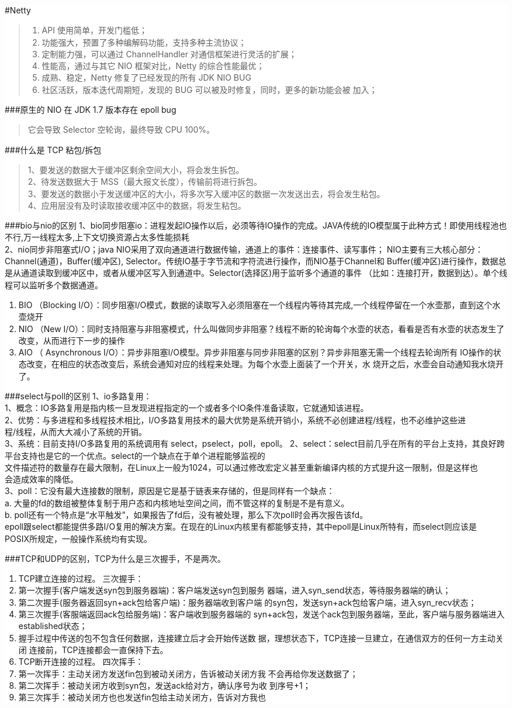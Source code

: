 #Netty
> 1) API 使用简单，开发门槛低；
> 2) 功能强大，预置了多种编解码功能，支持多种主流协议；
> 3) 定制能力强，可以通过 ChannelHandler 对通信框架进行灵活的扩展；
> 4) 性能高，通过与其它 NIO 框架对比，Netty 的综合性能最优；
> 5) 成熟、稳定，Netty 修复了已经发现的所有 JDK NIO BUG
> 6) 社区活跃，版本迭代周期短，发现的 BUG 可以被及时修复，同时，更多的新功能会被
     加入；

###原生的 NIO 在 JDK 1.7 版本存在 epoll bug
> 它会导致 Selector 空轮询，最终导致 CPU 100%。

###什么是 TCP 粘包/拆包
> 1、要发送的数据大于缓冲区剩余空间大小，将会发生拆包。      
> 2、待发送数据大于 MSS（最大报文长度），传输前将进行拆包。    
> 3、要发送的数据小于发送缓冲区的大小，将多次写入缓冲区的数据一次发送出去，将会发生粘包。      
> 4、应用层没有及时读取接收缓冲区中的数据，将发生粘包。    

###bio与nio的区别
1、bio同步阻塞io：进程发起IO操作以后，必须等待IO操作的完成。JAVA传统的IO模型属于此种⽅式！即使用线程池也不行,万一线程太多,上下文切换资源占太多性能损耗      
2、nio同步⾮阻塞式I/O；java NIO采⽤了双向通道进⾏数据传输，通道上的事件：连接事件、读写事件；
NIO主要有三⼤核⼼部分：Channel(通道)，Buffer(缓冲区), Selector。传统IO基于字节流和字符流进⾏操作，⽽NIO基于Channel和
Buffer(缓冲区)进⾏操作，数据总是从通道读取到缓冲区中，或者从缓冲区写⼊到通道中。Selector(选择区)⽤于监听多个通道的事件
（⽐如：连接打开，数据到达）。单个线程可以监听多个数据通道。
1. BIO （Blocking I/O）：同步阻塞I/O模式，数据的读取写⼊必须阻塞在⼀个线程内等待其完成,⼀个线程停留在⼀个⽔壶那，直到这个⽔壶烧开
2. NIO （New I/O）：同时⽀持阻塞与⾮阻塞模式，什么叫做同步⾮阻塞？线程不断的轮询每个⽔壶的状态，看看是否有⽔壶的状态发⽣了改变，从⽽进⾏下⼀步的操作
3. AIO （ Asynchronous I/O）：异步⾮阻塞I/O模型。异步⾮阻塞与同步⾮阻塞的区别？异步⾮阻塞⽆需⼀个线程去轮询所有
IO操作的状态改变，在相应的状态改变后，系统会通知对应的线程来处理。为每个⽔壶上⾯装了⼀个开关，⽔
烧开之后，⽔壶会⾃动通知我⽔烧开了。


###select与poll的区别
1、io多路复⽤：       
1、概念：IO多路复⽤是指内核⼀旦发现进程指定的⼀个或者多个IO条件准备读取，它就通知该进程。     
2、优势：与多进程和多线程技术相⽐，I/O多路复⽤技术的最⼤优势是系统开销⼩，系统不必创建进程/线程，也不必维护这些进         
程/线程，从⽽⼤⼤减⼩了系统的开销。          
3、系统：⽬前⽀持I/O多路复⽤的系统调⽤有 select，pselect，poll，epoll。 2、select：select⽬前⼏乎在所有的平台上⽀持，其良好跨平台⽀持也是它的⼀个优点。select的⼀个缺点在于单个进程能够监视的          
⽂件描述符的数量存在最⼤限制，在Linux上⼀般为1024，可以通过修改宏定义甚⾄重新编译内核的⽅式提升这⼀限制，但是这样也          
会造成效率的降低。           
3、poll：它没有最⼤连接数的限制，原因是它是基于链表来存储的，但是同样有⼀个缺点：         
a. ⼤量的fd的数组被整体复制于⽤户态和内核地址空间之间，⽽不管这样的复制是不是有意义。       
b. poll还有⼀个特点是“⽔平触发”，如果报告了fd后，没有被处理，那么下次poll时会再次报告该fd。      
epoll跟select都能提供多路I/O复⽤的解决⽅案。在现在的Linux内核⾥有都能够⽀持，其中epoll是Linux所特有，⽽select则应该是        
POSIX所规定，⼀般操作系统均有实现。        

###TCP和UDP的区别，TCP为什么是三次握手，不是两次。
1. TCP建⽴连接的过程。
   三次握⼿：
1. 第⼀次握⼿(客户端发送syn包到服务器端)：客户端发送syn包到服务
   器端，进⼊syn_send状态，等待服务器端的确认；
2. 第⼆次握⼿(服务器返回syn+ack包给客户端)：服务器端收到客户端
   的syn包，发送syn+ack包给客户端，进⼊syn_recv状态；
3. 第三次握⼿(客服端返回ack包给服务端)：客户端收到服务器端的
   syn+ack包，发送个ack包到服务器端，⾄此，客户端与服务器端进⼊
   established状态；
4. 握⼿过程中传送的包不包含任何数据，连接建⽴后才会开始传送数
   据，理想状态下，TCP连接⼀旦建⽴，在通信双⽅的任何⼀⽅主动关闭
   连接前，TCP连接都会⼀直保持下去。
2. TCP断开连接的过程。
   四次挥⼿：
1. 第⼀次挥⼿：主动关闭⽅发送fin包到被动关闭⽅，告诉被动关闭⽅我
   不会再给你发送数据了；
2. 第⼆次挥⼿：被动关闭⽅收到syn包，发送ack给对⽅，确认序号为收
   到序号+1；
3. 第三次挥⼿：被动关闭⽅也也发送fin包给主动关闭⽅，告诉对⽅我也